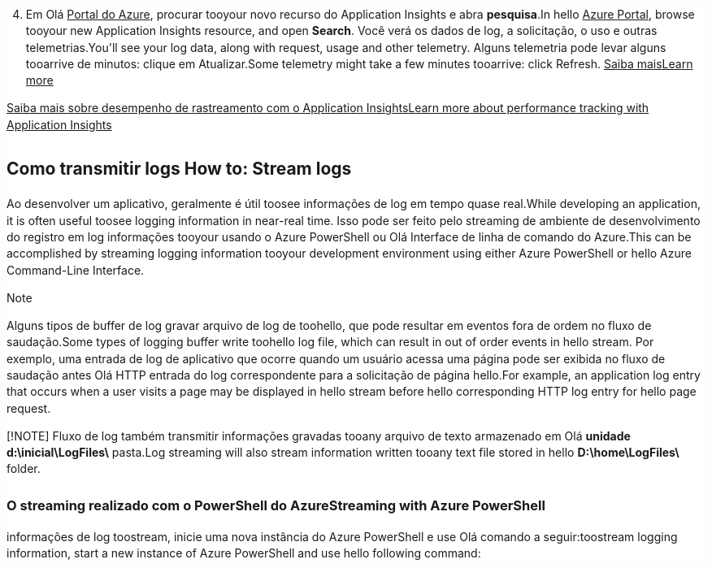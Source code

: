 4. <span data-ttu-id="05ab8-199">Em Olá [Portal do Azure](https://portal.azure.com/), procurar tooyour novo recurso do Application Insights e abra **pesquisa**.</span><span class="sxs-lookup"><span data-stu-id="05ab8-199">In hello [Azure Portal](https://portal.azure.com/), browse tooyour new Application Insights resource, and open **Search**.</span></span> <span data-ttu-id="05ab8-200">Você verá os dados de log, a solicitação, o uso e outras telemetrias.</span><span class="sxs-lookup"><span data-stu-id="05ab8-200">You'll see your log data, along with request, usage and other telemetry.</span></span> <span data-ttu-id="05ab8-201">Alguns telemetria pode levar alguns tooarrive de minutos: clique em Atualizar.</span><span class="sxs-lookup"><span data-stu-id="05ab8-201">Some telemetry might take a few minutes tooarrive: click Refresh.</span></span> [<span data-ttu-id="05ab8-202">Saiba mais</span><span class="sxs-lookup"><span data-stu-id="05ab8-202">Learn more</span></span>](../application-insights/app-insights-diagnostic-search.md)

[<span data-ttu-id="05ab8-203">Saiba mais sobre desempenho de rastreamento com o Application Insights</span><span class="sxs-lookup"><span data-stu-id="05ab8-203">Learn more about performance tracking with Application Insights</span></span>](../application-insights/app-insights-azure-web-apps.md)

## <span data-ttu-id="05ab8-204"><a name="streamlogs"></a> Como transmitir logs</span><span class="sxs-lookup"><span data-stu-id="05ab8-204"><a name="streamlogs"></a> How to: Stream logs</span></span>
<span data-ttu-id="05ab8-205">Ao desenvolver um aplicativo, geralmente é útil toosee informações de log em tempo quase real.</span><span class="sxs-lookup"><span data-stu-id="05ab8-205">While developing an application, it is often useful toosee logging information in near-real time.</span></span> <span data-ttu-id="05ab8-206">Isso pode ser feito pelo streaming de ambiente de desenvolvimento do registro em log informações tooyour usando o Azure PowerShell ou Olá Interface de linha de comando do Azure.</span><span class="sxs-lookup"><span data-stu-id="05ab8-206">This can be accomplished by streaming logging information tooyour development environment using either Azure PowerShell or hello Azure Command-Line Interface.</span></span>

> [!NOTE]
> <span data-ttu-id="05ab8-207">Alguns tipos de buffer de log gravar arquivo de log de toohello, que pode resultar em eventos fora de ordem no fluxo de saudação.</span><span class="sxs-lookup"><span data-stu-id="05ab8-207">Some types of logging buffer write toohello log file, which can result in out of order events in hello stream.</span></span> <span data-ttu-id="05ab8-208">Por exemplo, uma entrada de log de aplicativo que ocorre quando um usuário acessa uma página pode ser exibida no fluxo de saudação antes Olá HTTP entrada do log correspondente para a solicitação de página hello.</span><span class="sxs-lookup"><span data-stu-id="05ab8-208">For example, an application log entry that occurs when a user visits a page may be displayed in hello stream before hello corresponding HTTP log entry for hello page request.</span></span>
>
> [!NOTE]
> <span data-ttu-id="05ab8-209">Fluxo de log também transmitir informações gravadas tooany arquivo de texto armazenado em Olá **unidade d:\\inicial\\LogFiles\\**  pasta.</span><span class="sxs-lookup"><span data-stu-id="05ab8-209">Log streaming will also stream information written tooany text file stored in hello **D:\\home\\LogFiles\\** folder.</span></span>
>
>

### <a name="streaming-with-azure-powershell"></a><span data-ttu-id="05ab8-210">O streaming realizado com o PowerShell do Azure</span><span class="sxs-lookup"><span data-stu-id="05ab8-210">Streaming with Azure PowerShell</span></span>
<span data-ttu-id="05ab8-211">informações de log toostream, inicie uma nova instância do Azure PowerShell e use Olá comando a seguir:</span><span class="sxs-lookup"><span data-stu-id="05ab8-211">toostream logging information, start a new instance of Azure PowerShell and use hello following command:</span></span>
